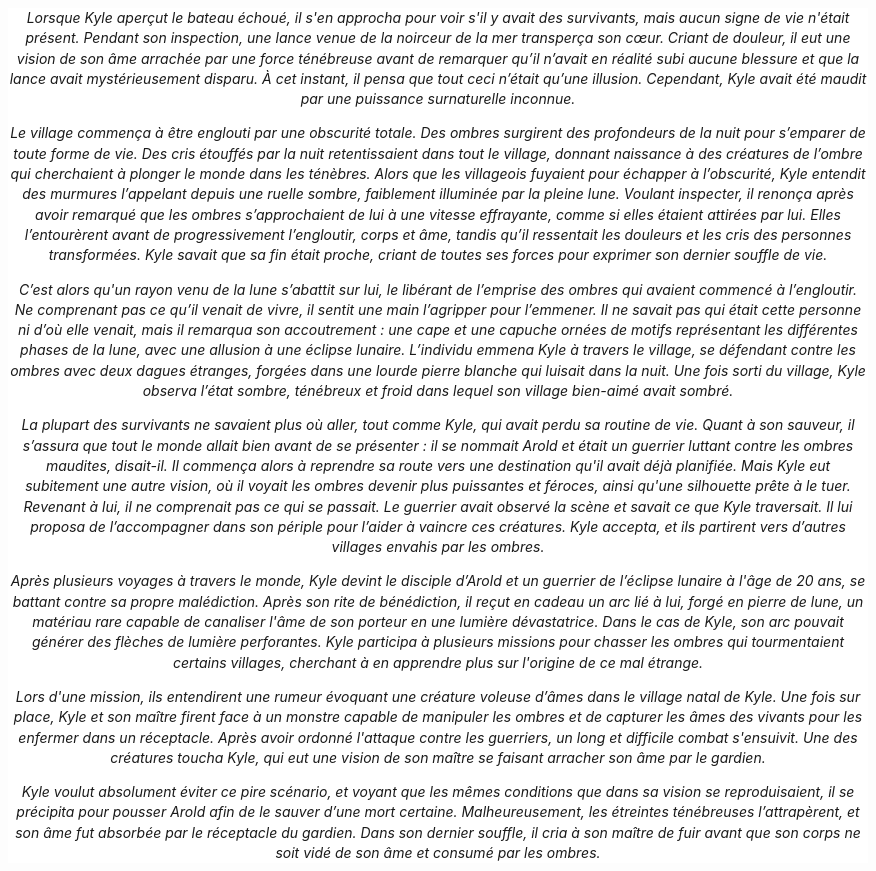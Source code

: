 *<div align="center">Lorsque Kyle aperçut le bateau échoué, il s'en approcha pour voir s'il y avait des survivants, mais aucun signe de vie n'était présent. Pendant son inspection, une lance venue de la noirceur de la mer transperça son cœur. Criant de douleur, il eut une vision de son âme arrachée par une force ténébreuse avant de remarquer qu’il n’avait en réalité subi aucune blessure et que la lance avait mystérieusement disparu. À cet instant, il pensa que tout ceci n’était qu’une illusion. Cependant, Kyle avait été maudit par une puissance surnaturelle inconnue.</div>*

*<div align="center">Le village commença à être englouti par une obscurité totale. Des ombres surgirent des profondeurs de la nuit pour s’emparer de toute forme de vie. Des cris étouffés par la nuit retentissaient dans tout le village, donnant naissance à des créatures de l’ombre qui cherchaient à plonger le monde dans les ténèbres. Alors que les villageois fuyaient pour échapper à l’obscurité, Kyle entendit des murmures l’appelant depuis une ruelle sombre, faiblement illuminée par la pleine lune. Voulant inspecter, il renonça après avoir remarqué que les ombres s’approchaient de lui à une vitesse effrayante, comme si elles étaient attirées par lui. Elles l’entourèrent avant de progressivement l’engloutir, corps et âme, tandis qu’il ressentait les douleurs et les cris des personnes transformées. Kyle savait que sa fin était proche, criant de toutes ses forces pour exprimer son dernier souffle de vie.</div>*

*<div align="center">C’est alors qu'un rayon venu de la lune s’abattit sur lui, le libérant de l’emprise des ombres qui avaient commencé à l’engloutir. Ne comprenant pas ce qu’il venait de vivre, il sentit une main l’agripper pour l’emmener. Il ne savait pas qui était cette personne ni d’où elle venait, mais il remarqua son accoutrement : une cape et une capuche ornées de motifs représentant les différentes phases de la lune, avec une allusion à une éclipse lunaire. L’individu emmena Kyle à travers le village, se défendant contre les ombres avec deux dagues étranges, forgées dans une lourde pierre blanche qui luisait dans la nuit. Une fois sorti du village, Kyle observa l’état sombre, ténébreux et froid dans lequel son village bien-aimé avait sombré.</div>*

*<div align="center">La plupart des survivants ne savaient plus où aller, tout comme Kyle, qui avait perdu sa routine de vie. Quant à son sauveur, il s’assura que tout le monde allait bien avant de se présenter : il se nommait Arold et était un guerrier luttant contre les ombres maudites, disait-il. Il commença alors à reprendre sa route vers une destination qu'il avait déjà planifiée. Mais Kyle eut subitement une autre vision, où il voyait les ombres devenir plus puissantes et féroces, ainsi qu'une silhouette prête à le tuer. Revenant à lui, il ne comprenait pas ce qui se passait. Le guerrier avait observé la scène et savait ce que Kyle traversait. Il lui proposa de l’accompagner dans son périple pour l’aider à vaincre ces créatures. Kyle accepta, et ils partirent vers d’autres villages envahis par les ombres.</div>*

*<div align="center">Après plusieurs voyages à travers le monde, Kyle devint le disciple d’Arold et un guerrier de l’éclipse lunaire à l'âge de 20 ans, se battant contre sa propre malédiction. Après son rite de bénédiction, il reçut en cadeau un arc lié à lui, forgé en pierre de lune, un matériau rare capable de canaliser l'âme de son porteur en une lumière dévastatrice. Dans le cas de Kyle, son arc pouvait générer des flèches de lumière perforantes. Kyle participa à plusieurs missions pour chasser les ombres qui tourmentaient certains villages, cherchant à en apprendre plus sur l'origine de ce mal étrange.</div>*

*<div align="center">Lors d'une mission, ils entendirent une rumeur évoquant une créature voleuse d’âmes dans le village natal de Kyle. Une fois sur place, Kyle et son maître firent face à un monstre capable de manipuler les ombres et de capturer les âmes des vivants pour les enfermer dans un réceptacle. Après avoir ordonné l'attaque contre les guerriers, un long et difficile combat s'ensuivit. Une des créatures toucha Kyle, qui eut une vision de son maître se faisant arracher son âme par le gardien.</div>*

*<div align="center">Kyle voulut absolument éviter ce pire scénario, et voyant que les mêmes conditions que dans sa vision se reproduisaient, il se précipita pour pousser Arold afin de le sauver d’une mort certaine. Malheureusement, les étreintes ténébreuses l’attrapèrent, et son âme fut absorbée par le réceptacle du gardien. Dans son dernier souffle, il cria à son maître de fuir avant que son corps ne soit vidé de son âme et consumé par les ombres.</div>*
